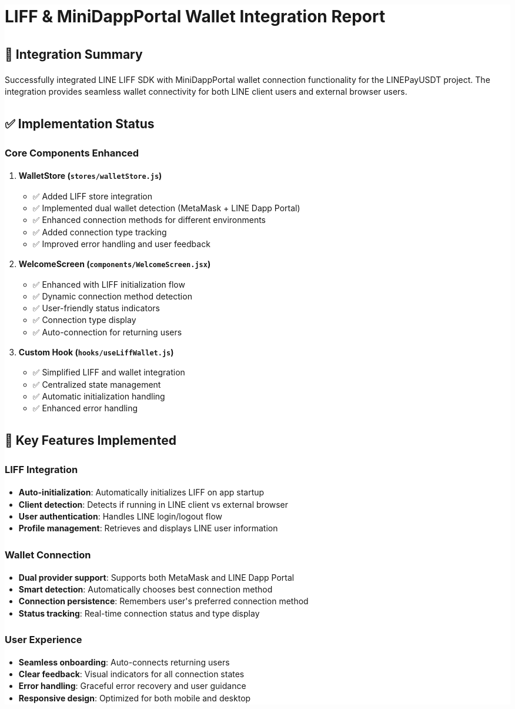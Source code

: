 # LIFF & MiniDappPortal Wallet Integration Report

## 🎯 Integration Summary

Successfully integrated LINE LIFF SDK with MiniDappPortal wallet connection functionality for the LINEPayUSDT project. The integration provides seamless wallet connectivity for both LINE client users and external browser users.

## ✅ Implementation Status

### Core Components Enhanced

1. **WalletStore (`stores/walletStore.js`)**
   - ✅ Added LIFF store integration
   - ✅ Implemented dual wallet detection (MetaMask + LINE Dapp Portal)
   - ✅ Enhanced connection methods for different environments
   - ✅ Added connection type tracking
   - ✅ Improved error handling and user feedback

2. **WelcomeScreen (`components/WelcomeScreen.jsx`)**
   - ✅ Enhanced with LIFF initialization flow
   - ✅ Dynamic connection method detection
   - ✅ User-friendly status indicators
   - ✅ Connection type display
   - ✅ Auto-connection for returning users

3. **Custom Hook (`hooks/useLiffWallet.js`)**
   - ✅ Simplified LIFF and wallet integration
   - ✅ Centralized state management
   - ✅ Automatic initialization handling
   - ✅ Enhanced error handling

## 🔧 Key Features Implemented

### LIFF Integration
- **Auto-initialization**: Automatically initializes LIFF on app startup
- **Client detection**: Detects if running in LINE client vs external browser
- **User authentication**: Handles LINE login/logout flow
- **Profile management**: Retrieves and displays LINE user information

### Wallet Connection
- **Dual provider support**: Supports both MetaMask and LINE Dapp Portal
- **Smart detection**: Automatically chooses best connection method
- **Connection persistence**: Remembers user's preferred connection method
- **Status tracking**: Real-time connection status and type display

### User Experience
- **Seamless onboarding**: Auto-connects returning users
- **Clear feedback**: Visual indicators for all connection states
- **Error handling**: Graceful error recovery and user guidance
- **Responsive design**: Optimized for both mobile and desktop
